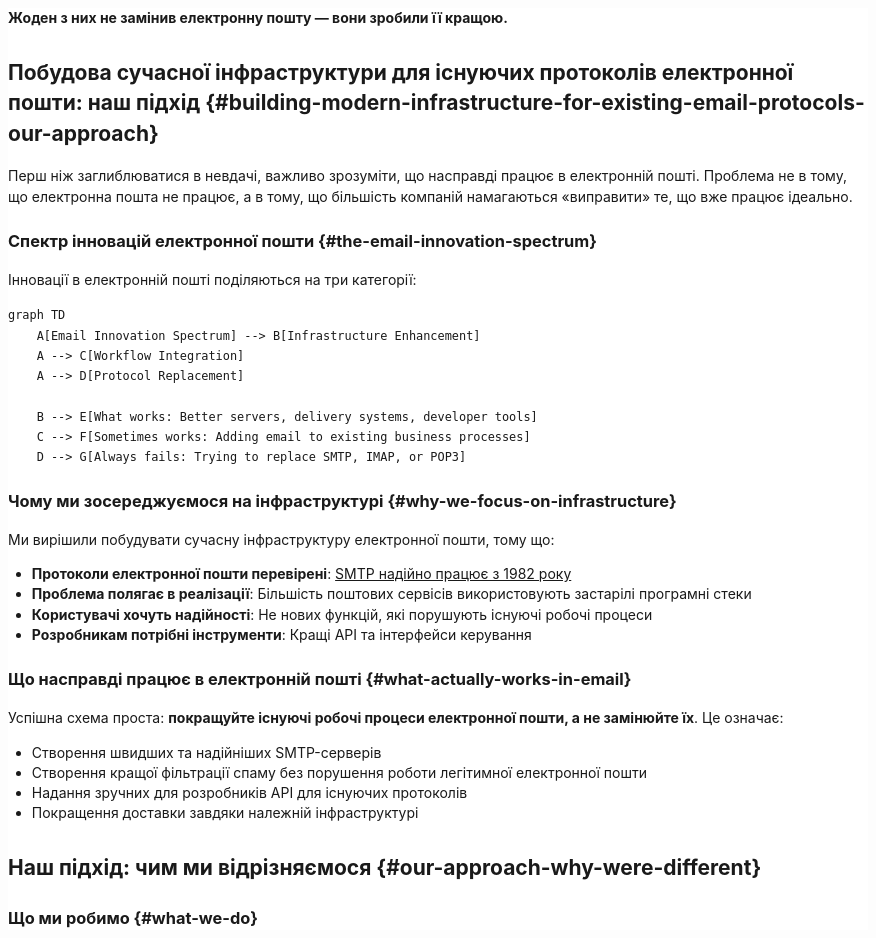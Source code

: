 **Жоден з них не замінив електронну пошту — вони зробили її кращою.**

## Побудова сучасної інфраструктури для існуючих протоколів електронної пошти: наш підхід {#building-modern-infrastructure-for-existing-email-protocols-our-approach}

Перш ніж заглиблюватися в невдачі, важливо зрозуміти, що насправді працює в електронній пошті. Проблема не в тому, що електронна пошта не працює, а в тому, що більшість компаній намагаються «виправити» те, що вже працює ідеально.

### Спектр інновацій електронної пошти {#the-email-innovation-spectrum}

Інновації в електронній пошті поділяються на три категорії:

```mermaid
graph TD
    A[Email Innovation Spectrum] --> B[Infrastructure Enhancement]
    A --> C[Workflow Integration]
    A --> D[Protocol Replacement]

    B --> E[What works: Better servers, delivery systems, developer tools]
    C --> F[Sometimes works: Adding email to existing business processes]
    D --> G[Always fails: Trying to replace SMTP, IMAP, or POP3]
```

### Чому ми зосереджуємося на інфраструктурі {#why-we-focus-on-infrastructure}

Ми вирішили побудувати сучасну інфраструктуру електронної пошти, тому що:

* **Протоколи електронної пошти перевірені**: [SMTP надійно працює з 1982 року](https://tools.ietf.org/html/rfc821)
* **Проблема полягає в реалізації**: Більшість поштових сервісів використовують застарілі програмні стеки
* **Користувачі хочуть надійності**: Не нових функцій, які порушують існуючі робочі процеси
* **Розробникам потрібні інструменти**: Кращі API та інтерфейси керування

### Що насправді працює в електронній пошті {#what-actually-works-in-email}

Успішна схема проста: **покращуйте існуючі робочі процеси електронної пошти, а не замінюйте їх**. Це означає:

* Створення швидших та надійніших SMTP-серверів
* Створення кращої фільтрації спаму без порушення роботи легітимної електронної пошти
* Надання зручних для розробників API для існуючих протоколів
* Покращення доставки завдяки належній інфраструктурі

## Наш підхід: чим ми відрізняємося {#our-approach-why-were-different}

### Що ми робимо {#what-we-do}
